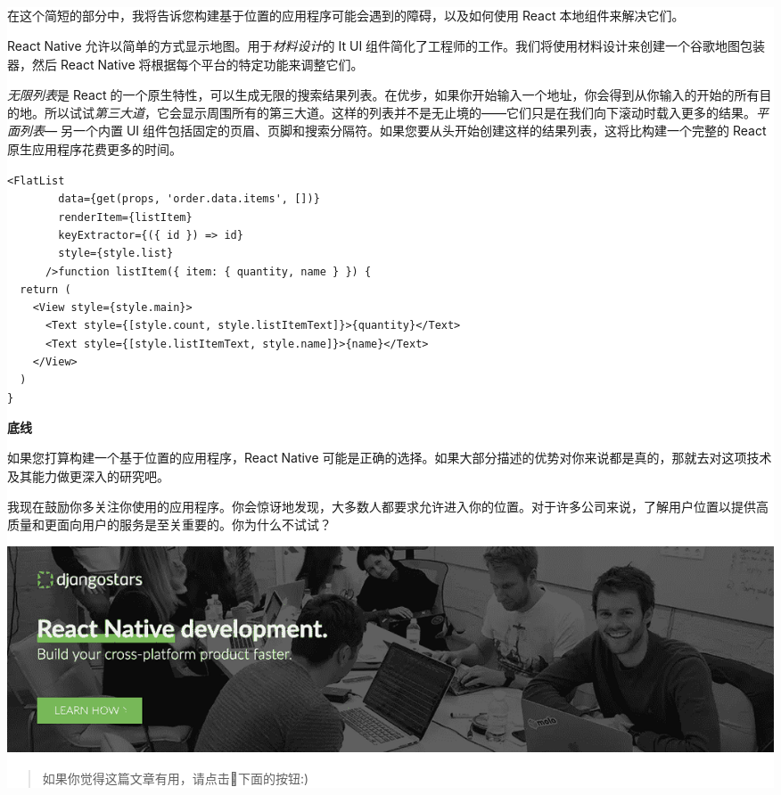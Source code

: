 在这个简短的部分中，我将告诉您构建基于位置的应用程序可能会遇到的障碍，以及如何使用 React 本地组件来解决它们。

React Native 允许以简单的方式显示地图。用于*材料设计*的 It UI 组件简化了工程师的工作。我们将使用材料设计来创建一个谷歌地图包装器，然后 React Native 将根据每个平台的特定功能来调整它们。

*无限列表*是 React 的一个原生特性，可以生成无限的搜索结果列表。在优步，如果你开始输入一个地址，你会得到从你输入的开始的所有目的地。所以试试*第三大道*，它会显示周围所有的第三大道。这样的列表并不是无止境的——它们只是在我们向下滚动时载入更多的结果。*平面列表—* 另一个内置 UI 组件包括固定的页眉、页脚和搜索分隔符。如果您要从头开始创建这样的结果列表，这将比构建一个完整的 React 原生应用程序花费更多的时间。

```
<FlatList  
        data={get(props, 'order.data.items', [])}
        renderItem={listItem}
        keyExtractor={({ id }) => id}
        style={style.list}
      />function listItem({ item: { quantity, name } }) {  
  return (
    <View style={style.main}>
      <Text style={[style.count, style.listItemText]}>{quantity}</Text>
      <Text style={[style.listItemText, style.name]}>{name}</Text>
    </View>
  )
}
```

**底线**

如果您打算构建一个基于位置的应用程序，React Native 可能是正确的选择。如果大部分描述的优势对你来说都是真的，那就去对这项技术及其能力做更深入的研究吧。

我现在鼓励你多关注你使用的应用程序。你会惊讶地发现，大多数人都要求允许进入你的位置。对于许多公司来说，了解用户位置以提供高质量和更面向用户的服务是至关重要的。你为什么不试试？

[![](img/da4e4e9f8b0e35dad04f65bdac98bbae.png)](https://djangostars.com/services/mobile-app-development/?utm_source=medium&utm_medium=hackernoon.com&utm_campaign=location-based%20app%20with%20react%20native&utm_content=banner_end)

> 如果你觉得这篇文章有用，请点击👏下面的按钮:)